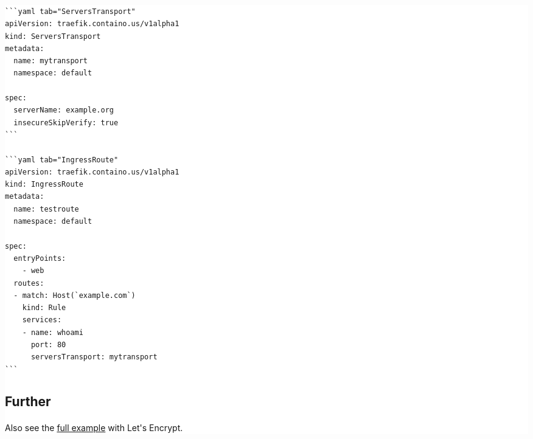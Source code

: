     ```yaml tab="ServersTransport"
    apiVersion: traefik.containo.us/v1alpha1
    kind: ServersTransport
    metadata:
      name: mytransport
      namespace: default
    
    spec:
      serverName: example.org
      insecureSkipVerify: true
    ```
    
    ```yaml tab="IngressRoute"
    apiVersion: traefik.containo.us/v1alpha1
    kind: IngressRoute
    metadata:
      name: testroute
      namespace: default
    
    spec:
      entryPoints:
        - web
      routes:
      - match: Host(`example.com`)
        kind: Rule
        services:
        - name: whoami
          port: 80
          serversTransport: mytransport
    ```

## Further

Also see the [full example](../../user-guides/crd-acme/index.md) with Let's Encrypt.
